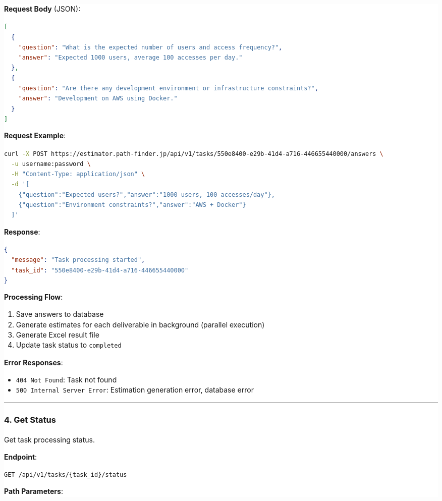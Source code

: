 **Request Body** (JSON):
```json
[
  {
    "question": "What is the expected number of users and access frequency?",
    "answer": "Expected 1000 users, average 100 accesses per day."
  },
  {
    "question": "Are there any development environment or infrastructure constraints?",
    "answer": "Development on AWS using Docker."
  }
]
```

**Request Example**:
```bash
curl -X POST https://estimator.path-finder.jp/api/v1/tasks/550e8400-e29b-41d4-a716-446655440000/answers \
  -u username:password \
  -H "Content-Type: application/json" \
  -d '[
    {"question":"Expected users?","answer":"1000 users, 100 accesses/day"},
    {"question":"Environment constraints?","answer":"AWS + Docker"}
  ]'
```

**Response**:
```json
{
  "message": "Task processing started",
  "task_id": "550e8400-e29b-41d4-a716-446655440000"
}
```

**Processing Flow**:
1. Save answers to database
2. Generate estimates for each deliverable in background (parallel execution)
3. Generate Excel result file
4. Update task status to `completed`

**Error Responses**:
- `404 Not Found`: Task not found
- `500 Internal Server Error`: Estimation generation error, database error

---

### 4. Get Status

Get task processing status.

**Endpoint**:
```http
GET /api/v1/tasks/{task_id}/status
```

**Path Parameters**:
